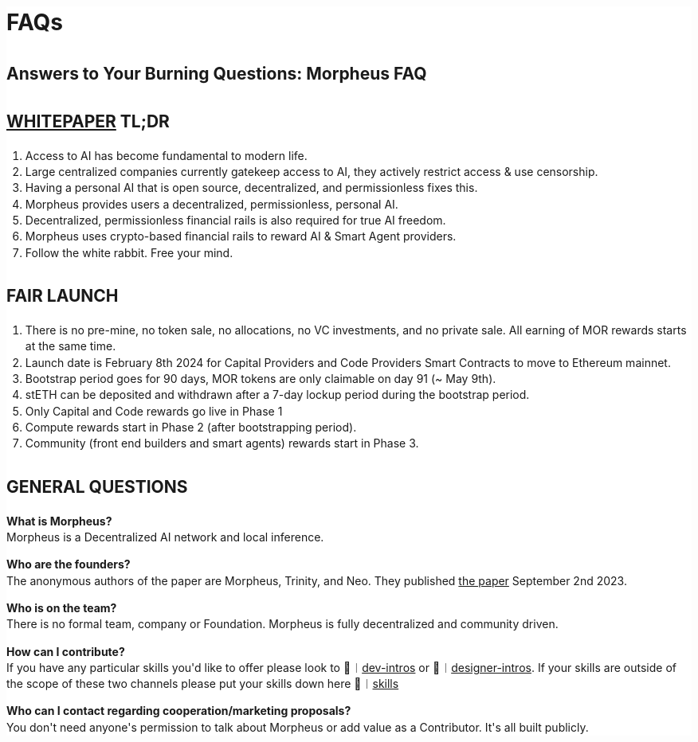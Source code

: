 # FAQs
## Answers to Your Burning Questions: Morpheus FAQ

## [WHITEPAPER](https://github.com/MorpheusAIs/Morpheus/blob/main/!KEYDOCS%20README%20FIRST!/2.WhitePaper.md) TL;DR
1) Access to AI has become fundamental to modern life.
2) Large centralized companies currently gatekeep access to AI, they actively restrict access & use censorship.
3) Having a personal AI that is open source, decentralized, and permissionless fixes this.
4) Morpheus provides users a decentralized, permissionless, personal AI.
5) Decentralized, permissionless financial rails is also required for true AI freedom.
6) Morpheus uses crypto-based financial rails to reward AI & Smart Agent providers.
7) Follow the white rabbit. Free your mind.

## FAIR LAUNCH
1) There is no pre-mine, no token sale, no allocations, no VC investments, and no private sale. All earning of MOR rewards starts at the same time.
2) Launch date is February 8th 2024 for Capital Providers and Code Providers Smart Contracts to move to Ethereum mainnet.
3) Bootstrap period goes for 90 days, MOR tokens are only claimable on day 91 (~ May 9th).
4) stETH can be deposited and withdrawn after a 7-day lockup period during the bootstrap period.
5) Only Capital and Code rewards go live in Phase 1
6) Compute rewards start in Phase 2 (after bootstrapping period).
7) Community (front end builders and smart agents) rewards start in Phase 3.
 

## GENERAL QUESTIONS
**What is Morpheus?**  
Morpheus is a Decentralized AI network and local inference. 

**Who are the founders?**  
The anonymous authors of the paper are Morpheus, Trinity, and Neo. They published [the paper](https://github.com/MorpheusAIs/Morpheus/blob/main/!KEYDOCS%20README%20FIRST!/3.YellowPaper.md) September 2nd 2023. 

**Who is on the team?**  
There is no formal team, company or Foundation. Morpheus is fully decentralized and community driven.

**How can I contribute?**  
If you have any particular skills you'd like to offer please look to ⁠👥︱[dev-intros](https://discord.gg/AhuF3Nxc) or ⁠👥︱[designer-intros](https://discord.gg/TfAPbYGH).
If your skills are outside of the scope of these two channels please put your skills down here ⁠🎣︱[skills](https://discord.gg/sqhs22PU)

**Who can I contact regarding cooperation/marketing proposals?**  
You don't need anyone's permission to talk about Morpheus or add value as a Contributor. It's all built publicly.
